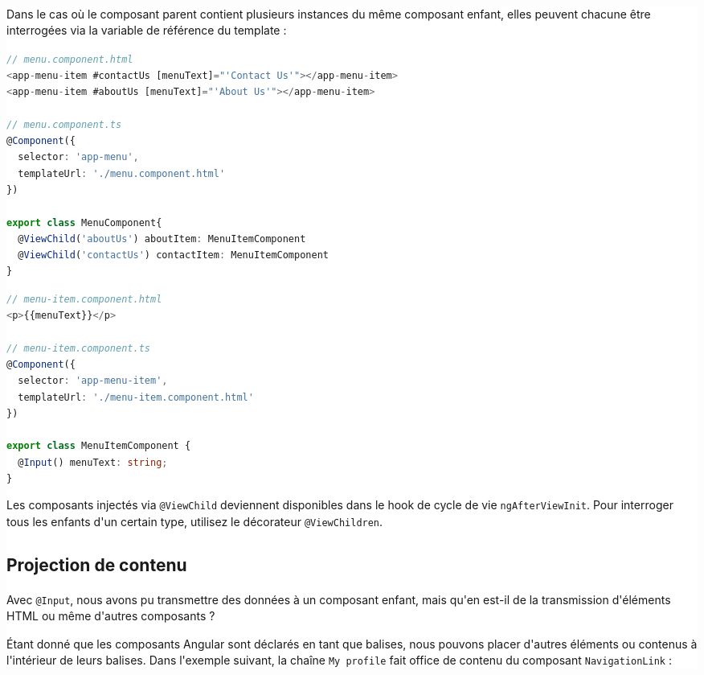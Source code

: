 </code-group>

Dans le cas où le composant parent contient plusieurs instances du même composant enfant, elles peuvent chacune être interrogées via la variable de référence du template :

<code-group>
<code-block title="Composant parent">

```ts
// menu.component.html
<app-menu-item #contactUs [menuText]="'Contact Us'"></app-menu-item>
<app-menu-item #aboutUs [menuText]="'About Us'"></app-menu-item>

// menu.component.ts
@Component({
  selector: 'app-menu',
  templateUrl: './menu.component.html'
})

export class MenuComponent{
  @ViewChild('aboutUs') aboutItem: MenuItemComponent
  @ViewChild('contactUs') contactItem: MenuItemComponent
}
```
</code-block>
<code-block title="Composant enfant">

```ts
// menu-item.component.html
<p>{{menuText}}</p>

// menu-item.component.ts
@Component({
  selector: 'app-menu-item',
  templateUrl: './menu-item.component.html'
})

export class MenuItemComponent {
  @Input() menuText: string;
}
```
</code-block>
</code-group>

Les composants injectés via `@ViewChild` deviennent disponibles dans le hook de cycle de vie `ngAfterViewInit`. Pour interroger tous les enfants d'un certain type, utilisez le décorateur `@ViewChildren`.

## Projection de contenu

Avec `@Input`, nous avons pu transmettre des données à un composant enfant, mais qu'en est-il de la transmission d'éléments HTML ou même d'autres composants ?

Étant donné que les composants Angular sont déclarés en tant que balises, nous pouvons placer d'autres éléments ou contenus à l'intérieur de leurs balises. Dans l'exemple suivant, la chaîne `My profile` fait office de contenu du composant `NavigationLink` :

